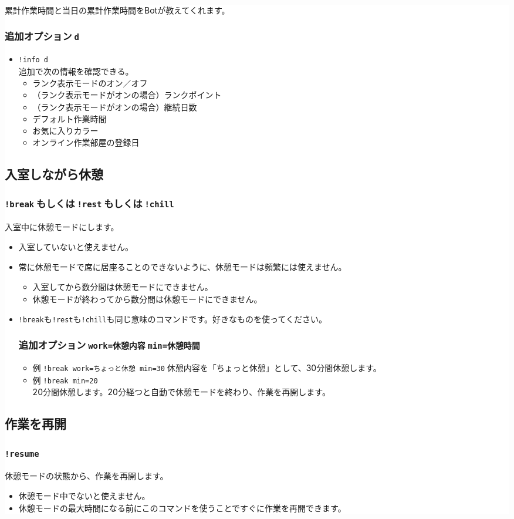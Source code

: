 累計作業時間と当日の累計作業時間をBotが教えてくれます。

  ### 追加オプション `d`
  - `!info d`  
    追加で次の情報を確認できる。
    - ランク表示モードのオン／オフ
    - （ランク表示モードがオンの場合）ランクポイント
    - （ランク表示モードがオンの場合）継続日数
    - デフォルト作業時間
    - お気に入りカラー
    - オンライン作業部屋の登録日


## 入室しながら休憩
### `!break` もしくは `!rest` もしくは `!chill`
入室中に休憩モードにします。
- 入室していないと使えません。
- 常に休憩モードで席に居座ることのできないように、休憩モードは頻繁には使えません。
  - 入室してから数分間は休憩モードにできません。
  - 休憩モードが終わってから数分間は休憩モードにできません。
- `!break`も`!rest`も`!chill`も同じ意味のコマンドです。好きなものを使ってください。

  ### 追加オプション `work=休憩内容` `min=休憩時間`
  - 例 `!break work=ちょっと休憩 min=30`
    休憩内容を「ちょっと休憩」として、30分間休憩します。
  - 例 `!break min=20`\
    20分間休憩します。20分経つと自動で休憩モードを終わり、作業を再開します。

## 作業を再開
### `!resume`
休憩モードの状態から、作業を再開します。
- 休憩モード中でないと使えません。
- 休憩モードの最大時間になる前にこのコマンドを使うことですぐに作業を再開できます。

